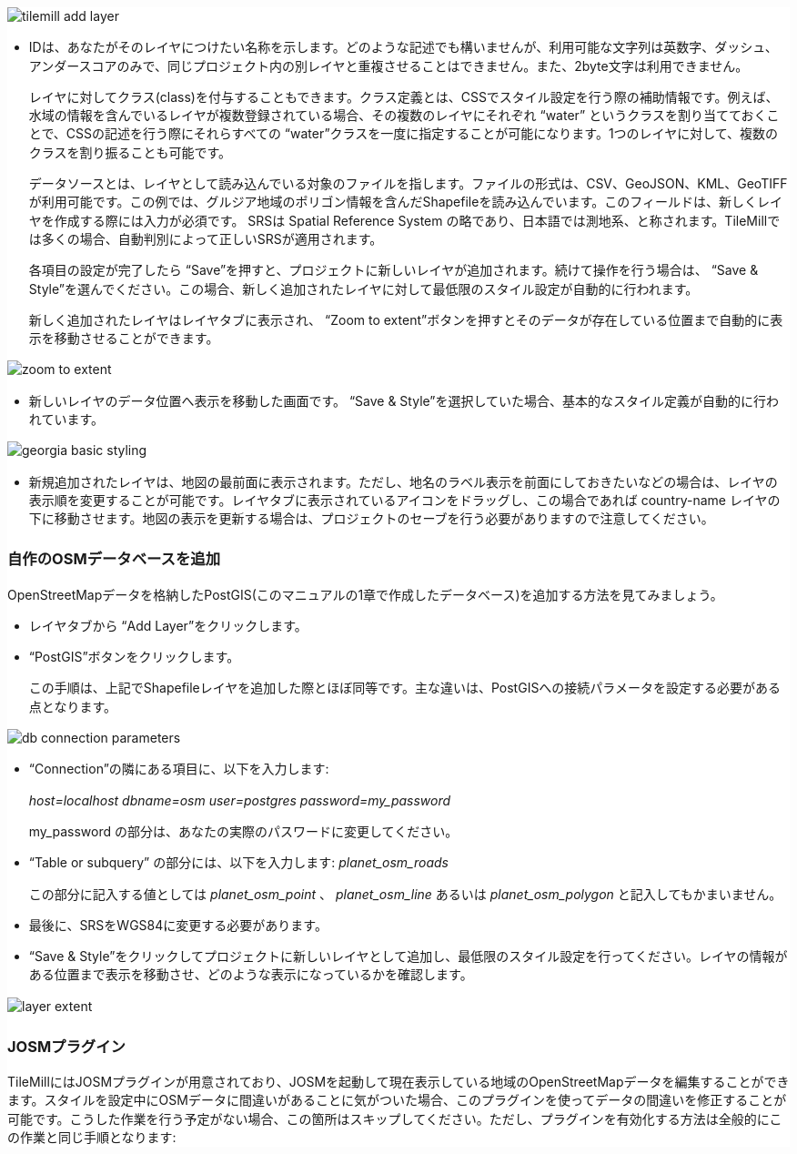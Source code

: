 ![tilemill add layer][]

- IDは、あなたがそのレイヤにつけたい名称を示します。どのような記述でも構いませんが、利用可能な文字列は英数字、ダッシュ、アンダースコアのみで、同じプロジェクト内の別レイヤと重複させることはできません。また、2byte文字は利用できません。

  レイヤに対してクラス(class)を付与することもできます。クラス定義とは、CSSでスタイル設定を行う際の補助情報です。例えば、水域の情報を含んでいるレイヤが複数登録されている場合、その複数のレイヤにそれぞれ “water” というクラスを割り当てておくことで、CSSの記述を行う際にそれらすべての “water”クラスを一度に指定することが可能になります。1つのレイヤに対して、複数のクラスを割り振ることも可能です。

  データソースとは、レイヤとして読み込んでいる対象のファイルを指します。ファイルの形式は、CSV、GeoJSON、KML、GeoTIFFが利用可能です。この例では、グルジア地域のポリゴン情報を含んだShapefileを読み込んでいます。このフィールドは、新しくレイヤを作成する際には入力が必須です。
  SRSは Spatial Reference System の略であり、日本語では測地系、と称されます。TileMillでは多くの場合、自動判別によって正しいSRSが適用されます。

  各項目の設定が完了したら “Save”を押すと、プロジェクトに新しいレイヤが追加されます。続けて操作を行う場合は、 “Save & Style”を選んでください。この場合、新しく追加されたレイヤに対して最低限のスタイル設定が自動的に行われます。

  新しく追加されたレイヤはレイヤタブに表示され、 “Zoom to extent”ボタンを押すとそのデータが存在している位置まで自動的に表示を移動させることができます。

![zoom to extent][]

- 新しいレイヤのデータ位置へ表示を移動した画面です。 “Save & Style”を選択していた場合、基本的なスタイル定義が自動的に行われています。

![georgia basic styling][]

- 新規追加されたレイヤは、地図の最前面に表示されます。ただし、地名のラベル表示を前面にしておきたいなどの場合は、レイヤの表示順を変更することが可能です。レイヤタブに表示されているアイコンをドラッグし、この場合であれば country-name レイヤの下に移動させます。地図の表示を更新する場合は、プロジェクトのセーブを行う必要がありますので注意してください。

### 自作のOSMデータベースを追加
OpenStreetMapデータを格納したPostGIS(このマニュアルの1章で作成したデータベース)を追加する方法を見てみましょう。

- レイヤタブから “Add Layer”をクリックします。
- “PostGIS”ボタンをクリックします。

    この手順は、上記でShapefileレイヤを追加した際とほぼ同等です。主な違いは、PostGISへの接続パラメータを設定する必要がある点となります。

![db connection parameters][]

- “Connection”の隣にある項目に、以下を入力します:

    *host=localhost dbname=osm user=postgres password=my_password*

    my_password の部分は、あなたの実際のパスワードに変更してください。

- “Table or subquery” の部分には、以下を入力します: *planet_osm_roads*

    この部分に記入する値としては *planet_osm_point* 、 *planet_osm_line* あるいは *planet_osm_polygon* と記入してもかまいません。

- 最後に、SRSをWGS84に変更する必要があります。

- “Save & Style”をクリックしてプロジェクトに新しいレイヤとして追加し、最低限のスタイル設定を行ってください。レイヤの情報がある位置まで表示を移動させ、どのような表示になっているかを確認します。
   
![layer extent][]

### JOSMプラグイン
TileMillにはJOSMプラグインが用意されており、JOSMを起動して現在表示している地域のOpenStreetMapデータを編集することができます。スタイルを設定中にOSMデータに間違いがあることに気がついた場合、このプラグインを使ってデータの間違いを修正することが可能です。こうした作業を行う予定がない場合、この箇所はスキップしてください。ただし、プラグインを有効化する方法は全般的にこの作業と同じ手順となります:


[tilemill logo]: /images/jp/map-design/tilemill/tilemill-logo.png
[demo map]: /images/jp/map-design/tilemill/demo-map.png
[tilemill setup]: /images/jp/map-design/tilemill/tilemill-setup.png
[start tilemill]: /images/jp/map-design/tilemill/start-tilemill.png
[sample projects]: /images/jp/map-design/tilemill/sample-projects.png
[tilemill interface]: /images/jp/map-design/tilemill/tilemill-interface.png
[hand button]: /images/jp/map-design/tilemill/tilemill-hand-button.png
[zoom control]: /images/jp/map-design/tilemill/zoom-control.png
[tilemill layers]: /images/jp/map-design/tilemill/tilemill-layers.png
[tilemill add layer]: /images/jp/map-design/tilemill/tilemill-add-layer.png
[zoom to extent]: /images/jp/map-design/tilemill/zoom-to-extent.png
[georgia basic styling]: /images/jp/map-design/tilemill/georgia-basic-styling.png
[db connection parameters]: /images/jp/map-design/tilemill/db-connection-parameters.png
[layer extent]: /images/jp/map-design/tilemill/layer-extent.png
[josm plugin]: /images/jp/map-design/tilemill/josm-plugin.png
[edit in josm]: /images/jp/map-design/tilemill/edit-in-josm.png
[georgia 1]: /images/jp/map-design/tilemill/georgia01.png
[parentheses]: /images/jp/map-design/tilemill/tilemill-parentheses.png
[zoom buttons]: /images/jp/map-design/tilemill/zoom-buttons.png
[one tile]: /images/jp/map-design/tilemill/one-tile.png
[four tiles]: /images/jp/map-design/tilemill/four-tiles.png
[zoom five]: /images/jp/map-design/tilemill/zoom-level-five.png
[zoom three]: /images/jp/map-design/tilemill/zoom-level-three.png
[sample legend]: /images/jp/map-design/tilemill/sample-legend.png
[export button]: /images/jp/map-design/tilemill/export-button.png
[shift and drag]: /images/jp/map-design/tilemill/shift-and-drag.png
[png dimensions]: /images/jp/map-design/tilemill/png-dimensions.png
[save png]: /images/jp/map-design/tilemill/save-png.png